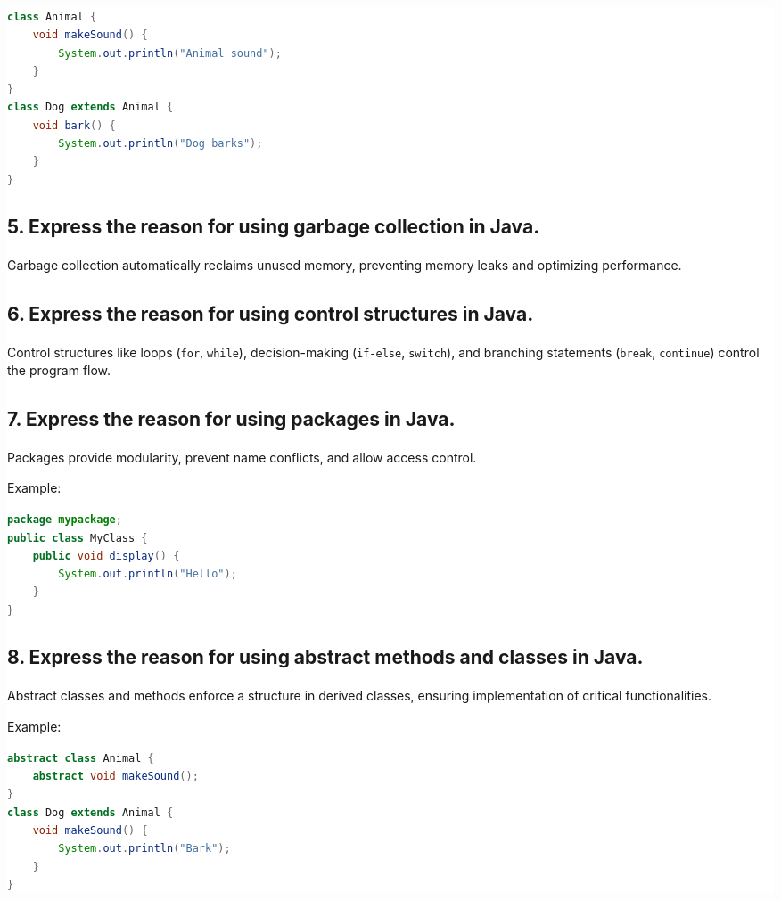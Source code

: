 ```java
class Animal {
    void makeSound() {
        System.out.println("Animal sound");
    }
}
class Dog extends Animal {
    void bark() {
        System.out.println("Dog barks");
    }
}
```

## 5. Express the reason for using garbage collection in Java.

Garbage collection automatically reclaims unused memory, preventing memory leaks and optimizing performance.

## 6. Express the reason for using control structures in Java.

Control structures like loops (`for`, `while`), decision-making (`if-else`, `switch`), and branching statements (`break`, `continue`) control the program flow.

## 7. Express the reason for using packages in Java.

Packages provide modularity, prevent name conflicts, and allow access control.

Example:

```java
package mypackage;
public class MyClass {
    public void display() {
        System.out.println("Hello");
    }
}
```

## 8. Express the reason for using abstract methods and classes in Java.

Abstract classes and methods enforce a structure in derived classes, ensuring implementation of critical functionalities.

Example:

```java
abstract class Animal {
    abstract void makeSound();
}
class Dog extends Animal {
    void makeSound() {
        System.out.println("Bark");
    }
}
```
